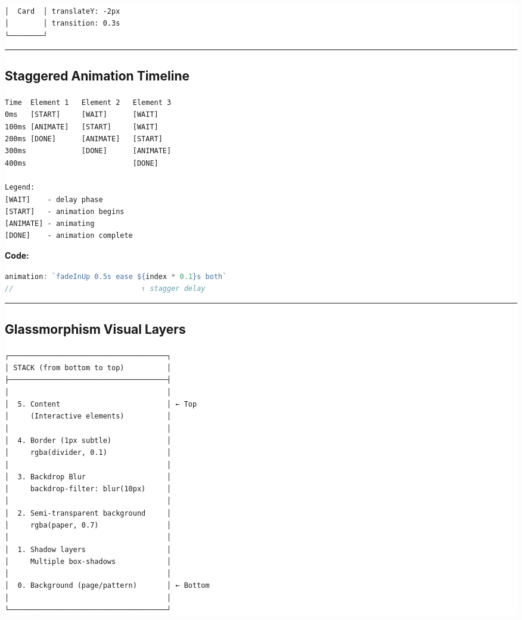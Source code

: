 ```
│  Card  │ translateY: -2px
│        │ transition: 0.3s
└────────┘
```

---

## Staggered Animation Timeline

```
Time  Element 1   Element 2   Element 3
0ms   [START]     [WAIT]      [WAIT]
100ms [ANIMATE]   [START]     [WAIT]
200ms [DONE]      [ANIMATE]   [START]
300ms             [DONE]      [ANIMATE]
400ms                         [DONE]

Legend:
[WAIT]    - delay phase
[START]   - animation begins
[ANIMATE] - animating
[DONE]    - animation complete
```

**Code:**
```typescript
animation: `fadeInUp 0.5s ease ${index * 0.1}s both`
//                              ↑ stagger delay
```

---

## Glassmorphism Visual Layers

```
┌─────────────────────────────────────┐
│ STACK (from bottom to top)          │
├─────────────────────────────────────┤
│                                     │
│  5. Content                         │ ← Top
│     (Interactive elements)          │
│                                     │
│  4. Border (1px subtle)             │
│     rgba(divider, 0.1)              │
│                                     │
│  3. Backdrop Blur                   │
│     backdrop-filter: blur(10px)     │
│                                     │
│  2. Semi-transparent background     │
│     rgba(paper, 0.7)                │
│                                     │
│  1. Shadow layers                   │
│     Multiple box-shadows            │
│                                     │
│  0. Background (page/pattern)       │ ← Bottom
│                                     │
└─────────────────────────────────────┘
```
